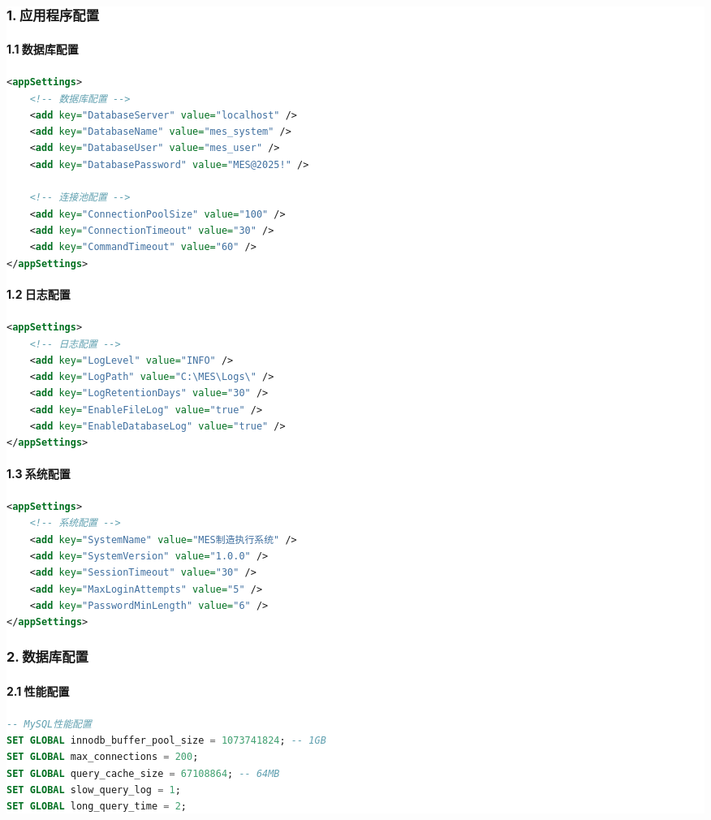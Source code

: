 ### 1. 应用程序配置

#### 1.1 数据库配置
```xml
<appSettings>
    <!-- 数据库配置 -->
    <add key="DatabaseServer" value="localhost" />
    <add key="DatabaseName" value="mes_system" />
    <add key="DatabaseUser" value="mes_user" />
    <add key="DatabasePassword" value="MES@2025!" />
    
    <!-- 连接池配置 -->
    <add key="ConnectionPoolSize" value="100" />
    <add key="ConnectionTimeout" value="30" />
    <add key="CommandTimeout" value="60" />
</appSettings>
```

#### 1.2 日志配置
```xml
<appSettings>
    <!-- 日志配置 -->
    <add key="LogLevel" value="INFO" />
    <add key="LogPath" value="C:\MES\Logs\" />
    <add key="LogRetentionDays" value="30" />
    <add key="EnableFileLog" value="true" />
    <add key="EnableDatabaseLog" value="true" />
</appSettings>
```

#### 1.3 系统配置
```xml
<appSettings>
    <!-- 系统配置 -->
    <add key="SystemName" value="MES制造执行系统" />
    <add key="SystemVersion" value="1.0.0" />
    <add key="SessionTimeout" value="30" />
    <add key="MaxLoginAttempts" value="5" />
    <add key="PasswordMinLength" value="6" />
</appSettings>
```

### 2. 数据库配置

#### 2.1 性能配置
```sql
-- MySQL性能配置
SET GLOBAL innodb_buffer_pool_size = 1073741824; -- 1GB
SET GLOBAL max_connections = 200;
SET GLOBAL query_cache_size = 67108864; -- 64MB
SET GLOBAL slow_query_log = 1;
SET GLOBAL long_query_time = 2;
```
